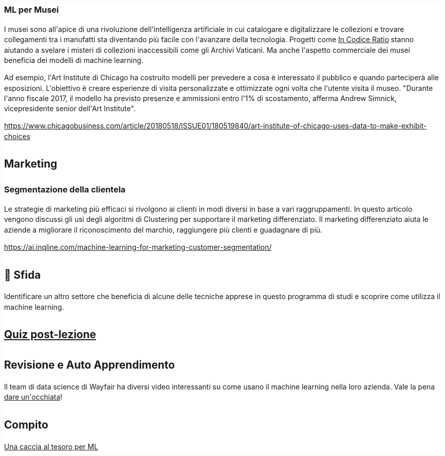 ### ML per Musei

I musei sono all'apice di una rivoluzione dell'intelligenza artificiale in cui catalogare e digitalizzare le collezioni e trovare collegamenti tra i manufatti sta diventando più facile con l'avanzare della tecnologia. Progetti come [In Codice Ratio](https://www.sciencedirect.com/science/article/abs/pii/S0306457321001035#:~:text=1.,studies%20over%20large%20historical%20sources.) stanno aiutando a svelare i misteri di collezioni inaccessibili come gli Archivi Vaticani. Ma anche l'aspetto commerciale dei musei beneficia dei modelli di machine learning.

Ad esempio, l'Art Institute di Chicago ha costruito modelli per prevedere a cosa è interessato il pubblico e quando parteciperà alle esposizioni. L'obiettivo è creare esperienze di visita personalizzate e ottimizzate ogni volta che l'utente visita il museo. "Durante l'anno fiscale 2017, il modello ha previsto presenze e ammissioni entro l'1% di scostamento, afferma Andrew Simnick, vicepresidente senior dell'Art Institute".

https://www.chicagobusiness.com/article/20180518/ISSUE01/180519840/art-institute-of-chicago-uses-data-to-make-exhibit-choices

## Marketing

### Segmentazione della clientela

Le strategie di marketing più efficaci si rivolgono ai clienti in modi diversi in base a vari raggruppamenti. In questo articolo vengono discussi gli usi degli algoritmi di Clustering per supportare il marketing differenziato. Il marketing differenziato aiuta le aziende a migliorare il riconoscimento del marchio, raggiungere più clienti e guadagnare di più.

https://ai.inqline.com/machine-learning-for-marketing-customer-segmentation/

## 🚀 Sfida

Identificare un altro settore che beneficia di alcune delle tecniche apprese in questo programma di studi e scoprire come utilizza il machine learning.

## [Quiz post-lezione](https://gray-sand-07a10f403.1.azurestaticapps.net/quiz/50/?loc=it)

## Revisione e Auto Apprendimento

Il team di data science di Wayfair ha diversi video interessanti su come usano il machine learning nella loro azienda. Vale la pena [dare un'occhiata](https://www.youtube.com/channel/UCe2PjkQXqOuwkW1gw6Ameuw/videos)!

## Compito

[Una caccia al tesoro per ML](assignment.it.md)
